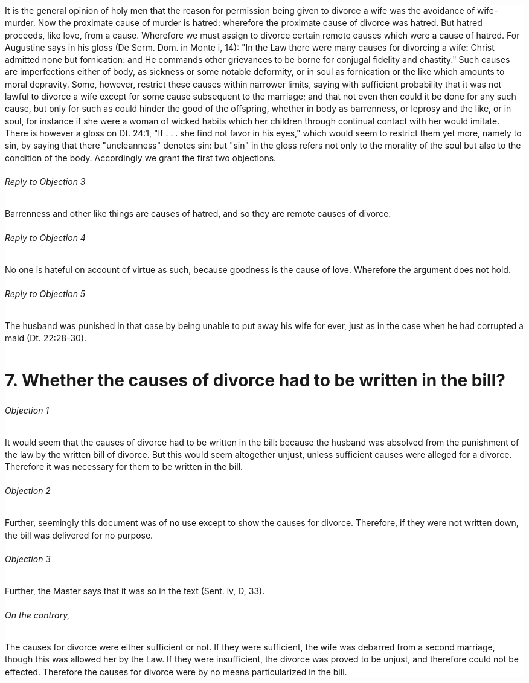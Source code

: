It is the general opinion of holy men that the reason for permission being given to divorce a wife was the avoidance of wife-murder. Now the proximate cause of murder is hatred: wherefore the proximate cause of divorce was hatred. But hatred proceeds, like love, from a cause. Wherefore we must assign to divorce certain remote causes which were a cause of hatred. For Augustine says in his gloss (De Serm. Dom. in Monte i, 14): "In the Law there were many causes for divorcing a wife: Christ admitted none but fornication: and He commands other grievances to be borne for conjugal fidelity and chastity." Such causes are imperfections either of body, as sickness or some notable deformity, or in soul as fornication or the like which amounts to moral depravity. Some, however, restrict these causes within narrower limits, saying with sufficient probability that it was not lawful to divorce a wife except for some cause subsequent to the marriage; and that not even then could it be done for any such cause, but only for such as could hinder the good of the offspring, whether in body as barrenness, or leprosy and the like, or in soul, for instance if she were a woman of wicked habits which her children through continual contact with her would imitate. There is however a gloss on Dt. 24:1, "If . . . she find not favor in his eyes," which would seem to restrict them yet more, namely to sin, by saying that there "uncleanness" denotes sin: but "sin" in the gloss refers not only to the morality of the soul but also to the condition of the body. Accordingly we grant the first two objections.  

###### Reply to Objection 3
Barrenness and other like things are causes of hatred, and so they are remote causes of divorce.  

###### Reply to Objection 4
No one is hateful on account of virtue as such, because goodness is the cause of love. Wherefore the argument does not hold.  

###### Reply to Objection 5
The husband was punished in that case by being unable to put away his wife for ever, just as in the case when he had corrupted a maid ([Dt. 22:28-30](http://bible.gospelcom.net/bible?Dt++22:28-30)).  




# 7. Whether the causes of divorce had to be written in the bill? 

###### Objection 1
It would seem that the causes of divorce had to be written in the bill: because the husband was absolved from the punishment of the law by the written bill of divorce. But this would seem altogether unjust, unless sufficient causes were alleged for a divorce. Therefore it was necessary for them to be written in the bill.  

###### Objection 2
Further, seemingly this document was of no use except to show the causes for divorce. Therefore, if they were not written down, the bill was delivered for no purpose.  

###### Objection 3
Further, the Master says that it was so in the text (Sent. iv, D, 33).  

###### On the contrary,
The causes for divorce were either sufficient or not. If they were sufficient, the wife was debarred from a second marriage, though this was allowed her by the Law. If they were insufficient, the divorce was proved to be unjust, and therefore could not be effected. Therefore the causes for divorce were by no means particularized in the bill.  
